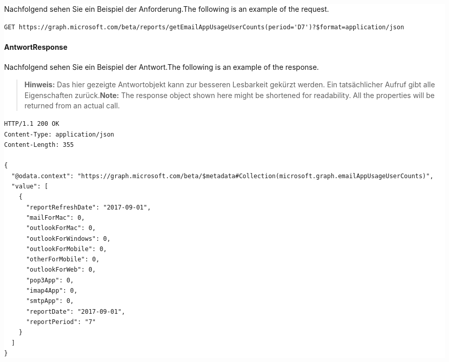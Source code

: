 <span data-ttu-id="05c59-169">Nachfolgend sehen Sie ein Beispiel der Anforderung.</span><span class="sxs-lookup"><span data-stu-id="05c59-169">The following is an example of the request.</span></span>



```http
GET https://graph.microsoft.com/beta/reports/getEmailAppUsageUserCounts(period='D7')?$format=application/json
```

#### <a name="response"></a><span data-ttu-id="05c59-170">Antwort</span><span class="sxs-lookup"><span data-stu-id="05c59-170">Response</span></span>

<span data-ttu-id="05c59-171">Nachfolgend sehen Sie ein Beispiel der Antwort.</span><span class="sxs-lookup"><span data-stu-id="05c59-171">The following is an example of the response.</span></span>

> <span data-ttu-id="05c59-p106">**Hinweis:** Das hier gezeigte Antwortobjekt kann zur besseren Lesbarkeit gekürzt werden. Ein tatsächlicher Aufruf gibt alle Eigenschaften zurück.</span><span class="sxs-lookup"><span data-stu-id="05c59-p106">**Note:** The response object shown here might be shortened for readability. All the properties will be returned from an actual call.</span></span>



```http
HTTP/1.1 200 OK
Content-Type: application/json
Content-Length: 355

{
  "@odata.context": "https://graph.microsoft.com/beta/$metadata#Collection(microsoft.graph.emailAppUsageUserCounts)", 
  "value": [
    {
      "reportRefreshDate": "2017-09-01", 
      "mailForMac": 0, 
      "outlookForMac": 0, 
      "outlookForWindows": 0, 
      "outlookForMobile": 0, 
      "otherForMobile": 0, 
      "outlookForWeb": 0, 
      "pop3App": 0, 
      "imap4App": 0, 
      "smtpApp": 0, 
      "reportDate": "2017-09-01", 
      "reportPeriod": "7"
    }
  ]
}
```

